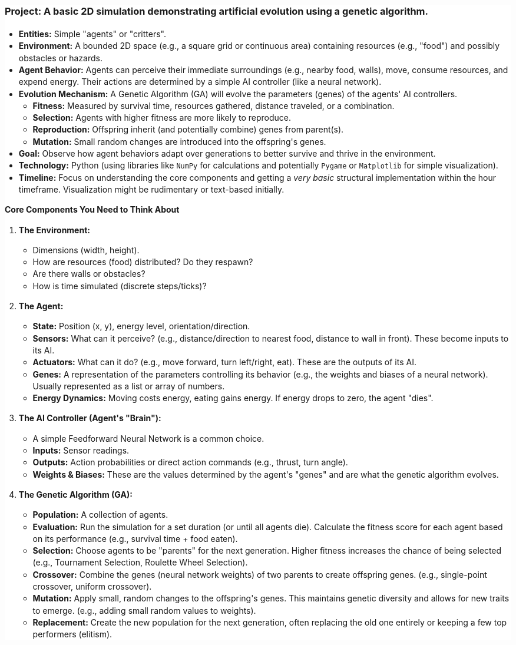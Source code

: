 ### **Project:** A basic 2D simulation demonstrating artificial evolution using a genetic algorithm.
* **Entities:** Simple "agents" or "critters".
* **Environment:** A bounded 2D space (e.g., a square grid or continuous area) containing resources (e.g., "food") and possibly obstacles or hazards.
* **Agent Behavior:** Agents can perceive their immediate surroundings (e.g., nearby food, walls), move, consume resources, and expend energy. Their actions are determined by a simple AI controller (like a neural network).
* **Evolution Mechanism:** A Genetic Algorithm (GA) will evolve the parameters (genes) of the agents' AI controllers.
    * **Fitness:** Measured by survival time, resources gathered, distance traveled, or a combination.
    * **Selection:** Agents with higher fitness are more likely to reproduce.
    * **Reproduction:** Offspring inherit (and potentially combine) genes from parent(s).
    * **Mutation:** Small random changes are introduced into the offspring's genes.
* **Goal:** Observe how agent behaviors adapt over generations to better survive and thrive in the environment.
* **Technology:** Python (using libraries like `NumPy` for calculations and potentially `Pygame` or `Matplotlib` for simple visualization).
* **Timeline:** Focus on understanding the core components and getting a *very basic* structural implementation within the hour timeframe. Visualization might be rudimentary or text-based initially.

**Core Components You Need to Think About**

1.  **The Environment:**
    * Dimensions (width, height).
    * How are resources (food) distributed? Do they respawn?
    * Are there walls or obstacles?
    * How is time simulated (discrete steps/ticks)?

2.  **The Agent:**
    * **State:** Position (x, y), energy level, orientation/direction.
    * **Sensors:** What can it perceive? (e.g., distance/direction to nearest food, distance to wall in front). These become inputs to its AI.
    * **Actuators:** What can it do? (e.g., move forward, turn left/right, eat). These are the outputs of its AI.
    * **Genes:** A representation of the parameters controlling its behavior (e.g., the weights and biases of a neural network). Usually represented as a list or array of numbers.
    * **Energy Dynamics:** Moving costs energy, eating gains energy. If energy drops to zero, the agent "dies".

3.  **The AI Controller (Agent's "Brain"):**
    * A simple Feedforward Neural Network is a common choice.
    * **Inputs:** Sensor readings.
    * **Outputs:** Action probabilities or direct action commands (e.g., thrust, turn angle).
    * **Weights & Biases:** These are the values determined by the agent's "genes" and are what the genetic algorithm evolves.

4.  **The Genetic Algorithm (GA):**
    * **Population:** A collection of agents.
    * **Evaluation:** Run the simulation for a set duration (or until all agents die). Calculate the fitness score for each agent based on its performance (e.g., survival time + food eaten).
    * **Selection:** Choose agents to be "parents" for the next generation. Higher fitness increases the chance of being selected (e.g., Tournament Selection, Roulette Wheel Selection).
    * **Crossover:** Combine the genes (neural network weights) of two parents to create offspring genes. (e.g., single-point crossover, uniform crossover).
    * **Mutation:** Apply small, random changes to the offspring's genes. This maintains genetic diversity and allows for new traits to emerge. (e.g., adding small random values to weights).
    * **Replacement:** Create the new population for the next generation, often replacing the old one entirely or keeping a few top performers (elitism).
